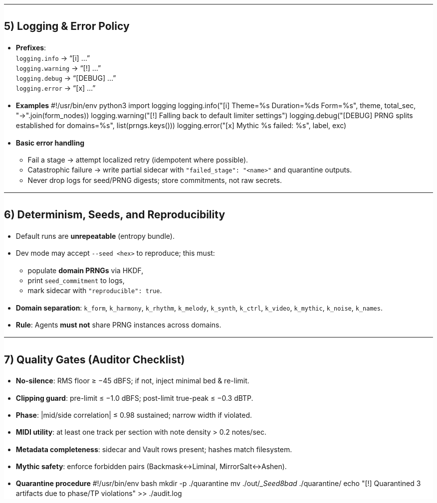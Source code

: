 --------------------------------------------------------------------------------
## 5) Logging & Error Policy

- **Prefixes**:  
  `logging.info` → “[i] …”  
  `logging.warning` → “[!] …”  
  `logging.debug` → “[DEBUG] …”  
  `logging.error` → “[x] …”

- **Examples**
	#!/usr/bin/env python3
	import logging
	logging.info("[i] Theme=%s Duration=%ds Form=%s", theme, total_sec, "→".join(form_nodes))
	logging.warning("[!] Falling back to default limiter settings")
	logging.debug("[DEBUG] PRNG splits established for domains=%s", list(prngs.keys()))
	logging.error("[x] Mythic %s failed: %s", label, exc)

- **Basic error handling**  
  - Fail a stage → attempt localized retry (idempotent where possible).  
  - Catastrophic failure → write partial sidecar with `"failed_stage": "<name>"` and quarantine outputs.  
  - Never drop logs for seed/PRNG digests; store commitments, not raw secrets.

--------------------------------------------------------------------------------
## 6) Determinism, Seeds, and Reproducibility

- Default runs are **unrepeatable** (entropy bundle).  
- Dev mode may accept `--seed <hex>` to reproduce; this must:  
  - populate **domain PRNGs** via HKDF,  
  - print `seed_commitment` to logs,  
  - mark sidecar with `"reproducible": true`.

- **Domain separation**: `k_form`, `k_harmony`, `k_rhythm`, `k_melody`, `k_synth`, `k_ctrl`, `k_video`, `k_mythic`, `k_noise`, `k_names`.  
- **Rule**: Agents **must not** share PRNG instances across domains.

--------------------------------------------------------------------------------
## 7) Quality Gates (Auditor Checklist)

- **No-silence**: RMS floor ≥ −45 dBFS; if not, inject minimal bed & re-limit.
- **Clipping guard**: pre-limit ≤ −1.0 dBFS; post-limit true-peak ≤ −0.3 dBTP.
- **Phase**: |mid/side correlation| ≤ 0.98 sustained; narrow width if violated.
- **MIDI utility**: at least one track per section with note density > 0.2 notes/sec.
- **Metadata completeness**: sidecar and Vault rows present; hashes match filesystem.
- **Mythic safety**: enforce forbidden pairs (Backmask↔Liminal, MirrorSalt↔Ashen).

- **Quarantine procedure**
	#!/usr/bin/env bash
	mkdir -p ./quarantine
	mv ./out/*_Seed8bad* ./quarantine/
	echo "[!] Quarantined 3 artifacts due to phase/TP violations" >> ./audit.log
